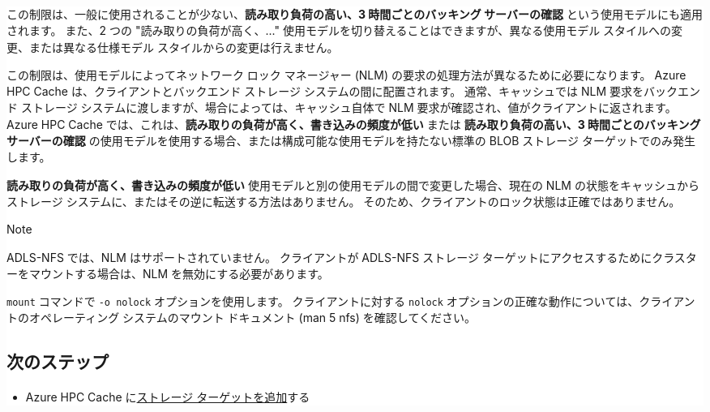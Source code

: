 この制限は、一般に使用されることが少ない、**読み取り負荷の高い、3 時間ごとのバッキング サーバーの確認** という使用モデルにも適用されます。 また、2 つの "読み取りの負荷が高く、..." 使用モデルを切り替えることはできますが、異なる使用モデル スタイルへの変更、または異なる仕様モデル スタイルからの変更は行えません。

この制限は、使用モデルによってネットワーク ロック マネージャー (NLM) の要求の処理方法が異なるために必要になります。 Azure HPC Cache は、クライアントとバックエンド ストレージ システムの間に配置されます。 通常、キャッシュでは NLM 要求をバックエンド ストレージ システムに渡しますが、場合によっては、キャッシュ自体で NLM 要求が確認され、値がクライアントに返されます。 Azure HPC Cache では、これは、**読み取りの負荷が高く、書き込みの頻度が低い** または **読み取り負荷の高い、3 時間ごとのバッキング サーバーの確認** の使用モデルを使用する場合、または構成可能な使用モデルを持たない標準の BLOB ストレージ ターゲットでのみ発生します。

**読み取りの負荷が高く、書き込みの頻度が低い** 使用モデルと別の使用モデルの間で変更した場合、現在の NLM の状態をキャッシュからストレージ システムに、またはその逆に転送する方法はありません。 そのため、クライアントのロック状態は正確ではありません。

> [!NOTE]
> ADLS-NFS では、NLM はサポートされていません。 クライアントが ADLS-NFS ストレージ ターゲットにアクセスするためにクラスターをマウントする場合は、NLM を無効にする必要があります。
>
> ``mount`` コマンドで ``-o nolock`` オプションを使用します。 クライアントに対する ``nolock`` オプションの正確な動作については、クライアントのオペレーティング システムのマウント ドキュメント (man 5 nfs) を確認してください。

## <a name="next-steps"></a>次のステップ

* Azure HPC Cache に[ストレージ ターゲットを追加](hpc-cache-add-storage.md)する
